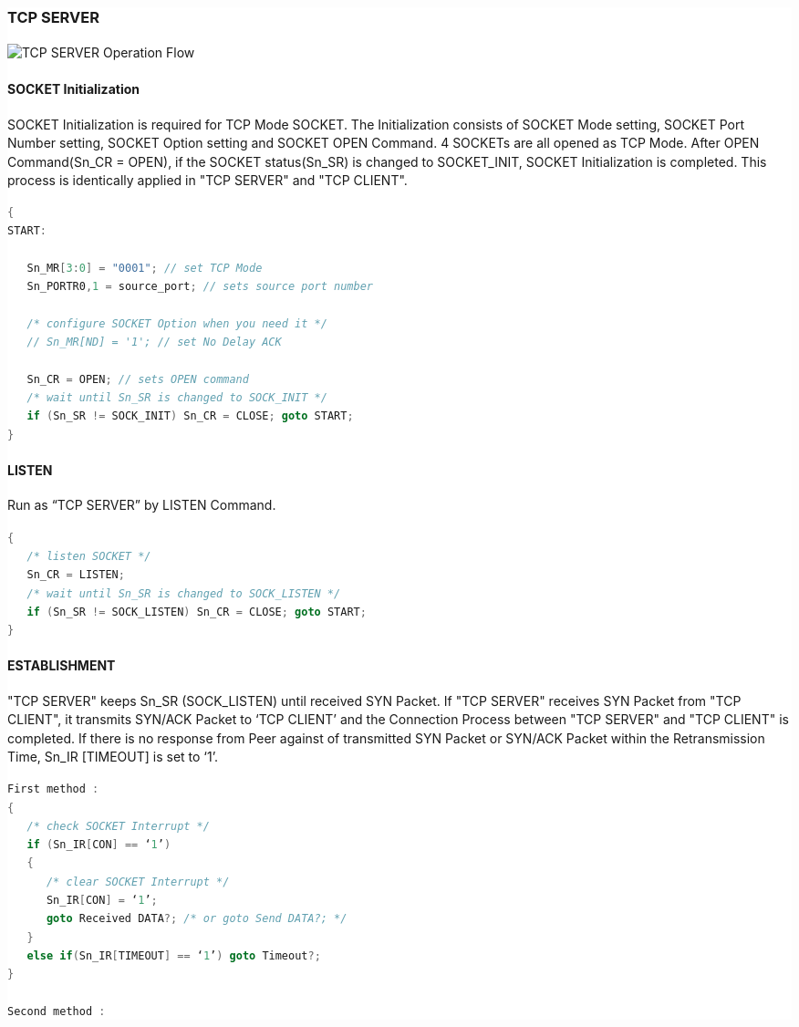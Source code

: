 ### TCP SERVER

![TCP SERVER Operation
Flow](/products/w5500/application/server_flow.jpg)

#### SOCKET Initialization

SOCKET Initialization is required for TCP Mode SOCKET. The
Initialization consists of SOCKET Mode setting, SOCKET Port Number
setting, SOCKET Option setting and SOCKET OPEN Command. 4 SOCKETs are
all opened as TCP Mode. After OPEN Command(Sn\_CR = OPEN), if the SOCKET
status(Sn\_SR) is changed to SOCKET\_INIT, SOCKET Initialization is
completed. This process is identically applied in "TCP SERVER" and "TCP
CLIENT".

``` c
{
START:

   Sn_MR[3:0] = "0001"; // set TCP Mode
   Sn_PORTR0,1 = source_port; // sets source port number

   /* configure SOCKET Option when you need it */
   // Sn_MR[ND] = '1'; // set No Delay ACK

   Sn_CR = OPEN; // sets OPEN command
   /* wait until Sn_SR is changed to SOCK_INIT */
   if (Sn_SR != SOCK_INIT) Sn_CR = CLOSE; goto START;
}
```

#### LISTEN

Run as “TCP SERVER” by LISTEN Command.

``` c
{
   /* listen SOCKET */
   Sn_CR = LISTEN;
   /* wait until Sn_SR is changed to SOCK_LISTEN */
   if (Sn_SR != SOCK_LISTEN) Sn_CR = CLOSE; goto START;
}
```

#### ESTABLISHMENT

"TCP SERVER" keeps Sn\_SR (SOCK\_LISTEN) until received SYN Packet. If
"TCP SERVER" receives SYN Packet from "TCP CLIENT", it transmits SYN/ACK
Packet to ‘TCP CLIENT’ and the Connection Process between "TCP SERVER"
and "TCP CLIENT" is completed. If there is no response from Peer against
of transmitted SYN Packet or SYN/ACK Packet within the Retransmission
Time, Sn\_IR \[TIMEOUT\] is set to ‘1’.

``` c
First method :
{
   /* check SOCKET Interrupt */
   if (Sn_IR[CON] == ‘1’)
   {
      /* clear SOCKET Interrupt */
      Sn_IR[CON] = ‘1’;
      goto Received DATA?; /* or goto Send DATA?; */
   }
   else if(Sn_IR[TIMEOUT] == ‘1’) goto Timeout?;
}

Second method :
```